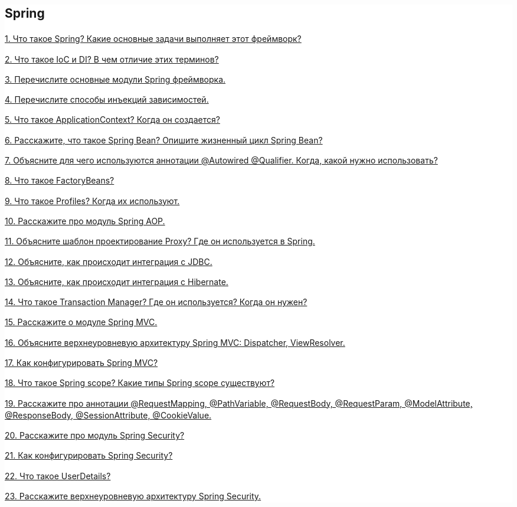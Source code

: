 ## Spring

[1. Что такое Spring? Какие основные задачи выполняет этот фреймворк?](#1-Что-такое-spring-Какие-основные-задачи-выполняет-этот-фреймворк)

[2. Что такое IoC и DI? В чем отличие этих терминов?](#2-Что-такое-ioc-и-di-В-чем-отличие-этих-терминов)

[3. Перечислите основные модули Spring фреймворка.](#3-Перечислите-основные-модули-spring-фреймворка)

[4. Перечислите способы инъекций зависимостей.](#4-Перечислите-способы-инъекций-зависимостей)

[5. Что такое ApplicationContext? Когда он создается?](#5-Что-такое-applicationcontext-Когда-он-создается)

[6. Расскажите, что такое Spring Bean? Опишите жизненный цикл Spring Bean?](#6-Расскажите-что-такое-spring-bean-Опишите-жизненный-цикл-spring-bean)

[7. Объясните для чего используются аннотации @Autowired @Qualifier. Когда, какой нужно использовать?](#7-Объясните-для-чего-используются-аннотации-autowired-qualifier-Когда-какой-нужно-использовать)

[8. Что такое FactoryBeans?](#8-Что-такое-factorybeans)

[9. Что такое Profiles? Когда их используют.](#9-Что-такое-profiles-Когда-их-используют)

[10. Расскажите про модуль Spring AOP.](#10-Расскажите-про-модуль-spring-aop)

[11. Объясните шаблон проектирование Proxy? Где он используется в Spring.](#11-Объясните-шаблон-проектирования-proxy-Где-он-используется-в-spring)

[12. Объясните, как происходит интеграция с JDBC.](#12-Объясните-как-происходит-интеграция-с-jdbc)

[13. Объясните, как происходит интеграция с Hibernate.](#13-Объясните-как-происходит-интеграция-с-hibernate)

[14. Что такое Transaction Manager? Где он используется? Когда он нужен?](#14-Что-такое-transaction-manager-Где-он-используется-Когда-он-нужен)

[15. Расскажите о модуле Spring MVC.](#15-Расскажите-о-модуле-spring-mvc)

[16. Объясните верхнеуровневую архитектуру Spring MVC: Dispatcher, ViewResolver.](#16-Объясните-верхнеуровневую-архитерктуру-spring-mvc-dispatcher-viewresolver)

[17. Как конфигурировать Spring MVC?](#17-Как-конфигурировать-spring-mvc)

[18. Что такое Spring scope? Какие типы Spring scope существуют?](#18-Что-такое-spring-scope-Какие-типы-spring-scope-существуют)

[19. Расскажите про аннотации @RequestMapping, @PathVariable, @RequestBody, @RequestParam, @ModelAttribute, @ResponseBody, @SessionAttribute, @CookieValue.](#19-Расскажите-про-аннотации-requestmapping-pathvariable-requestbody-requestparam-modelattribute-responsebody-sessionattribute-cookievalue)

[20. Расскажите про модуль Spring Security?](#20-Расскажите-про-модуль-spring-security)

[21. Как конфигурировать Spring Security?](#21-Как-конфигурировать-spring-security)

[22. Что такое UserDetails?](#22-Что-такое-userdetails)

[23. Расскажите верхнеуровневую архитектуру Spring Security.](#23-Расскажите-верхнеуровневую-архитектуру-spring-security)
